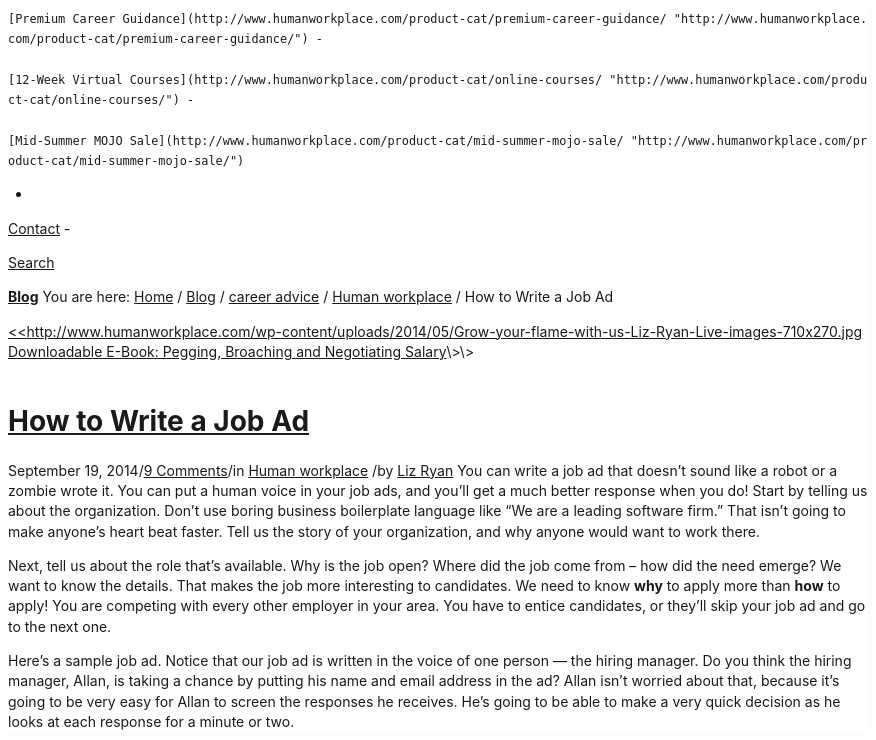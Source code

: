     [Premium Career Guidance](http://www.humanworkplace.com/product-cat/premium-career-guidance/ "http://www.humanworkplace.com/product-cat/premium-career-guidance/") -

    [12-Week Virtual Courses](http://www.humanworkplace.com/product-cat/online-courses/ "http://www.humanworkplace.com/product-cat/online-courses/") -

    [Mid-Summer MOJO Sale](http://www.humanworkplace.com/product-cat/mid-summer-mojo-sale/ "http://www.humanworkplace.com/product-cat/mid-summer-mojo-sale/")

-   

[Contact](http://www.humanworkplace.com/contact-human-workplace/ "http://www.humanworkplace.com/contact-human-workplace/") -

[Search](?s= "?s=")

**[Blog](http://www.humanworkplace.com/blog-2/ "http://www.humanworkplace.com/blog-2/")** You are here: [Home](http://www.humanworkplace.com "http://www.humanworkplace.com") / [Blog](http://www.humanworkplace.com/blog-2/ "http://www.humanworkplace.com/blog-2/") / [career advice](http://www.humanworkplace.com/category/career-advice/ "http://www.humanworkplace.com/category/career-advice/") / [Human workplace](http://www.humanworkplace.com/category/career-advice/human-workplace/ "http://www.humanworkplace.com/category/career-advice/human-workplace/") / How to Write a Job Ad

[\<\<http://www.humanworkplace.com/wp-content/uploads/2014/05/Grow-your-flame-with-us-Liz-Ryan-Live-images-710x270.jpg Downloadable E-Book: Pegging, Broaching and Negotiating Salary](http://www.humanworkplace.com/wp-content/uploads/2014/05/Grow-your-flame-with-us-Liz-Ryan-Live-images-716x1030.jpg "http://www.humanworkplace.com/wp-content/uploads/2014/05/Grow-your-flame-with-us-Liz-Ryan-Live-images-716x1030.jpg")\>\>

[How to Write a Job Ad](http://www.humanworkplace.com/write-job-ad/ "http://www.humanworkplace.com/write-job-ad/")
==================================================================================================================

September 19, 2014/[9 Comments](http://www.humanworkplace.com/write-job-ad/#comments "http://www.humanworkplace.com/write-job-ad/#comments")/in [Human workplace](http://www.humanworkplace.com/category/career-advice/human-workplace/ "http://www.humanworkplace.com/category/career-advice/human-workplace/") /by [Liz Ryan](http://www.humanworkplace.com/author/liz-2/ "http://www.humanworkplace.com/author/liz-2/") You can write a job ad that doesn’t sound like a robot or a zombie wrote it. You can put a human voice in your job ads, and you’ll get a much better response when you do! Start by telling us about the organization. Don’t use boring business boilerplate language like “We are a leading software firm.” That isn’t going to make anyone’s heart beat faster. Tell us the story of your organization, and why anyone would want to work there.

Next, tell us about the role that’s available. Why is the job open? Where did the job come from – how did the need emerge? We want to know the details. That makes the job more interesting to candidates. We need to know **why** to apply more than **how** to apply! You are competing with every other employer in your area. You have to entice candidates, or they’ll skip your job ad and go to the next one.

Here’s a sample job ad. Notice that our job ad is written in the voice of one person — the hiring manager. Do you think the hiring manager, Allan, is taking a chance by putting his name and email address in the ad? Allan isn’t worried about that, because it’s going to be very easy for Allan to screen the responses he receives. He’s going to be able to make a very quick decision as he looks at each response for a minute or two.
